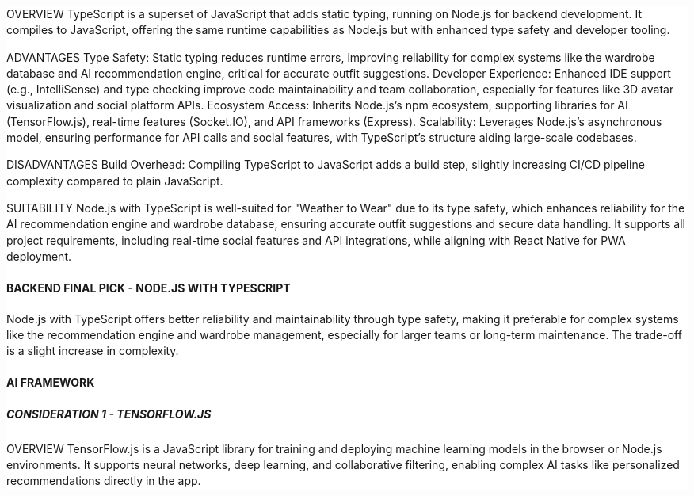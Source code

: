OVERVIEW
TypeScript is a superset of JavaScript that adds static typing, running on
Node.js for backend development. It compiles to JavaScript, offering the
same runtime capabilities as Node.js but with enhanced type safety and
developer tooling.
 
 
ADVANTAGES
Type Safety: Static typing reduces runtime errors, improving reliability for
complex systems like the wardrobe database and AI recommendation
engine, critical for accurate outfit suggestions.
Developer Experience: Enhanced IDE support (e.g., IntelliSense) and type
checking improve code maintainability and team collaboration,
especially for features like 3D avatar visualization and social platform
APIs.
Ecosystem Access: Inherits Node.js’s npm ecosystem, supporting libraries
for AI (TensorFlow.js), real-time features (Socket.IO), and API frameworks
(Express).
Scalability: Leverages Node.js’s asynchronous model, ensuring
performance for API calls and social features, with TypeScript’s structure
aiding large-scale codebases.
 
 
DISADVANTAGES
Build Overhead: Compiling TypeScript to JavaScript adds a build step,
slightly increasing CI/CD pipeline complexity compared to plain
JavaScript.
 
 
SUITABILITY
Node.js with TypeScript is well-suited for "Weather to Wear" due to its type
safety, which enhances reliability for the AI recommendation engine and
wardrobe database, ensuring accurate outfit suggestions and secure data
handling. It supports all project requirements, including real-time social
features and API integrations, while aligning with React Native for PWA
deployment.
 


#### BACKEND FINAL PICK - NODE.JS WITH TYPESCRIPT

Node.js with TypeScript offers better reliability and maintainability through
type safety, making it preferable for complex systems like the
recommendation engine and wardrobe management, especially for larger
teams or long-term maintenance. The trade-off is a slight increase in
complexity.



#### AI FRAMEWORK

##### CONSIDERATION 1 - TENSORFLOW.JS
 
OVERVIEW
TensorFlow.js is a JavaScript library for training and deploying machine
learning models in the browser or Node.js environments. It supports neural
networks, deep learning, and collaborative filtering, enabling complex AI
tasks like personalized recommendations directly in the app.
 